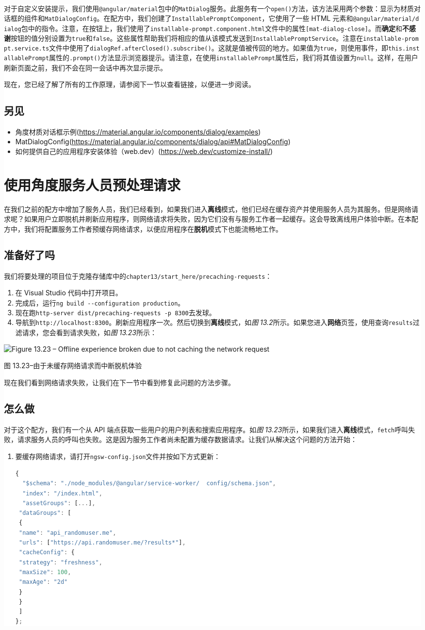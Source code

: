 对于自定义安装提示，我们使用`@angular/material`包中的`MatDialog`服务。此服务有一个`open()`方法，该方法采用两个参数：显示为材质对话框的组件和`MatDialogConfig`。在配方中，我们创建了`InstallablePromptComponent`，它使用了一些 HTML 元素和`@angular/material/dialog`包中的指令。注意，在按钮上，我们使用了`installable-prompt.component.html`文件中的属性`[mat-dialog-close]`。而**确定**和**不感谢**按钮的值分别设置为`true`和`false`。这些属性帮助我们将相应的值从该模式发送到`InstallablePromptService`。注意在`installable-prompt.service.ts`文件中使用了`dialogRef.afterClosed().subscribe()`。这就是值被传回的地方。如果值为`true`，则使用事件，即`this.installablePrompt`属性的`.prompt()`方法显示浏览器提示。请注意，在使用`installablePrompt`属性后，我们将其值设置为`null`。这样，在用户刷新页面之前，我们不会在同一会话中再次显示提示。

现在，您已经了解了所有的工作原理，请参阅下一节以查看链接，以便进一步阅读。

## 另见

*   角度材质对话框示例(https://material.angular.io/components/dialog/examples)
*   MatDialogConfig(https://material.angular.io/components/dialog/api#MatDialogConfig)
*   如何提供自己的应用程序安装体验（web.dev）(https://web.dev/customize-install/)

# 使用角度服务人员预处理请求

在我们之前的配方中增加了服务人员，我们已经看到，如果我们进入**离线**模式，他们已经在缓存资产并使用服务人员为其服务。但是网络请求呢？如果用户立即脱机并刷新应用程序，则网络请求将失败，因为它们没有与服务工作者一起缓存。这会导致离线用户体验中断。在本配方中，我们将配置服务工作者预缓存网络请求，以便应用程序在**脱机**模式下也能流畅地工作。

## 准备好了吗

我们将要处理的项目位于克隆存储库中的`chapter13/start_here/precaching-requests`：

1.  在 Visual Studio 代码中打开项目。
2.  完成后，运行`ng build --configuration production`。
3.  现在跑`http-server dist/precaching-requests -p 8300`去发球。
4.  导航到`http://localhost:8300`。刷新应用程序一次。然后切换到**离线**模式，如*图 13.2*所示。如果您进入**网络**页签，使用查询`results`过滤请求，您会看到请求失败，如*图 13.23*所示：

![Figure 13.23 – Offline experience broken due to not caching the network request ](image/Figure_13.23_B15150.jpg)

图 13.23–由于未缓存网络请求而中断脱机体验

现在我们看到网络请求失败，让我们在下一节中看到修复此问题的方法步骤。

## 怎么做

对于这个配方，我们有一个从 API 端点获取一些用户的用户列表和搜索应用程序。如*图 13.23*所示，如果我们进入**离线**模式，`fetch`呼叫失败，请求服务人员的呼叫也失败。这是因为服务工作者尚未配置为缓存数据请求。让我们从解决这个问题的方法开始：

1.  要缓存网络请求，请打开`ngsw-config.json`文件并按如下方式更新：

    ```ts
    {
      "$schema": "./node_modules/@angular/service-worker/  config/schema.json",
      "index": "/index.html",
      "assetGroups": [...],
     "dataGroups": [
     {
     "name": "api_randomuser.me",
     "urls": ["https://api.randomuser.me/?results*"],
     "cacheConfig": {
     "strategy": "freshness",
     "maxSize": 100,
     "maxAge": "2d"
     }
     }
     ]
    };
    ```
